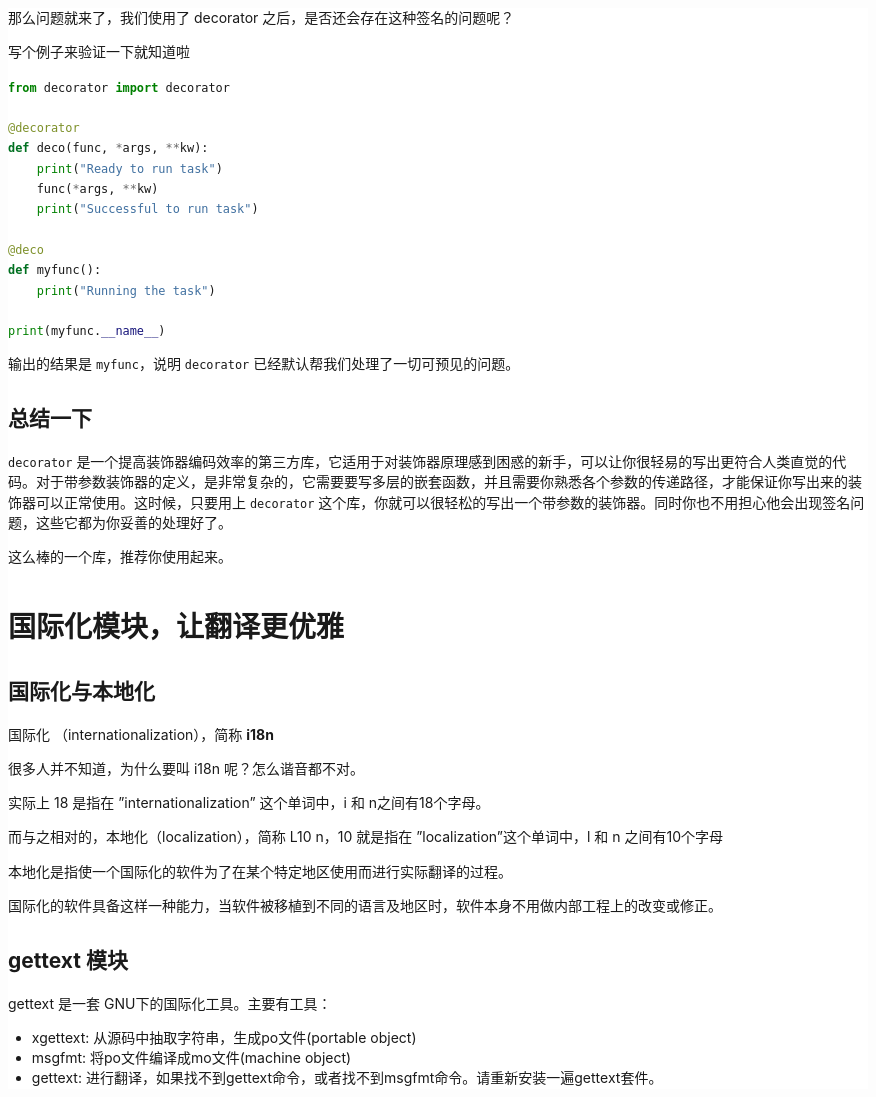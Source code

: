 那么问题就来了，我们使用了 decorator 之后，是否还会存在这种签名的问题呢？

写个例子来验证一下就知道啦

```python
from decorator import decorator

@decorator
def deco(func, *args, **kw):
    print("Ready to run task")
    func(*args, **kw)
    print("Successful to run task")

@deco
def myfunc():
    print("Running the task")

print(myfunc.__name__)
```

输出的结果是 `myfunc`，说明 `decorator` 已经默认帮我们处理了一切可预见的问题。 

##  总结一下

`decorator` 是一个提高装饰器编码效率的第三方库，它适用于对装饰器原理感到困惑的新手，可以让你很轻易的写出更符合人类直觉的代码。对于带参数装饰器的定义，是非常复杂的，它需要要写多层的嵌套函数，并且需要你熟悉各个参数的传递路径，才能保证你写出来的装饰器可以正常使用。这时候，只要用上 `decorator` 这个库，你就可以很轻松的写出一个带参数的装饰器。同时你也不用担心他会出现签名问题，这些它都为你妥善的处理好了。

这么棒的一个库，推荐你使用起来。

#  国际化模块，让翻译更优雅

## 国际化与本地化

国际化 （internationalization），简称 **i18n** 

很多人并不知道，为什么要叫 i18n 呢？怎么谐音都不对。

实际上 18 是指在 ”internationalization” 这个单词中，i 和 n之间有18个字母。



而与之相对的，本地化（localization），简称 L10 n，10 就是指在 ”localization”这个单词中，l 和 n 之间有10个字母

本地化是指使一个国际化的软件为了在某个特定地区使用而进行实际翻译的过程。

国际化的软件具备这样一种能力，当软件被移植到不同的语言及地区时，软件本身不用做内部工程上的改变或修正。

## gettext 模块

gettext 是一套 GNU下的国际化工具。主要有工具：

-   xgettext: 从源码中抽取字符串，生成po文件(portable object)
-   msgfmt: 将po文件编译成mo文件(machine object)
-   gettext: 进行翻译，如果找不到gettext命令，或者找不到msgfmt命令。请重新安装一遍gettext套件。
